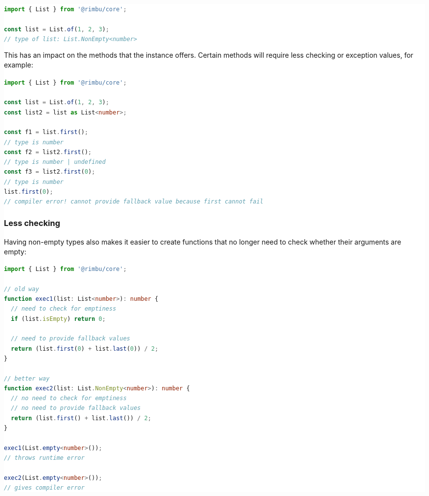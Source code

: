 ```ts
import { List } from '@rimbu/core';

const list = List.of(1, 2, 3);
// type of list: List.NonEmpty<number>
```

This has an impact on the methods that the instance offers. Certain methods will require less checking or exception values, for example:

```ts
import { List } from '@rimbu/core';

const list = List.of(1, 2, 3);
const list2 = list as List<number>;

const f1 = list.first();
// type is number
const f2 = list2.first();
// type is number | undefined
const f3 = list2.first(0);
// type is number
list.first(0);
// compiler error! cannot provide fallback value because first cannot fail
```

### Less checking

Having non-empty types also makes it easier to create functions that no longer need to check whether their arguments are empty:

```ts
import { List } from '@rimbu/core';

// old way
function exec1(list: List<number>): number {
  // need to check for emptiness
  if (list.isEmpty) return 0;

  // need to provide fallback values
  return (list.first(0) + list.last(0)) / 2;
}

// better way
function exec2(list: List.NonEmpty<number>): number {
  // no need to check for emptiness
  // no need to provide fallback values
  return (list.first() + list.last()) / 2;
}

exec1(List.empty<number>());
// throws runtime error

exec2(List.empty<number>());
// gives compiler error
```
